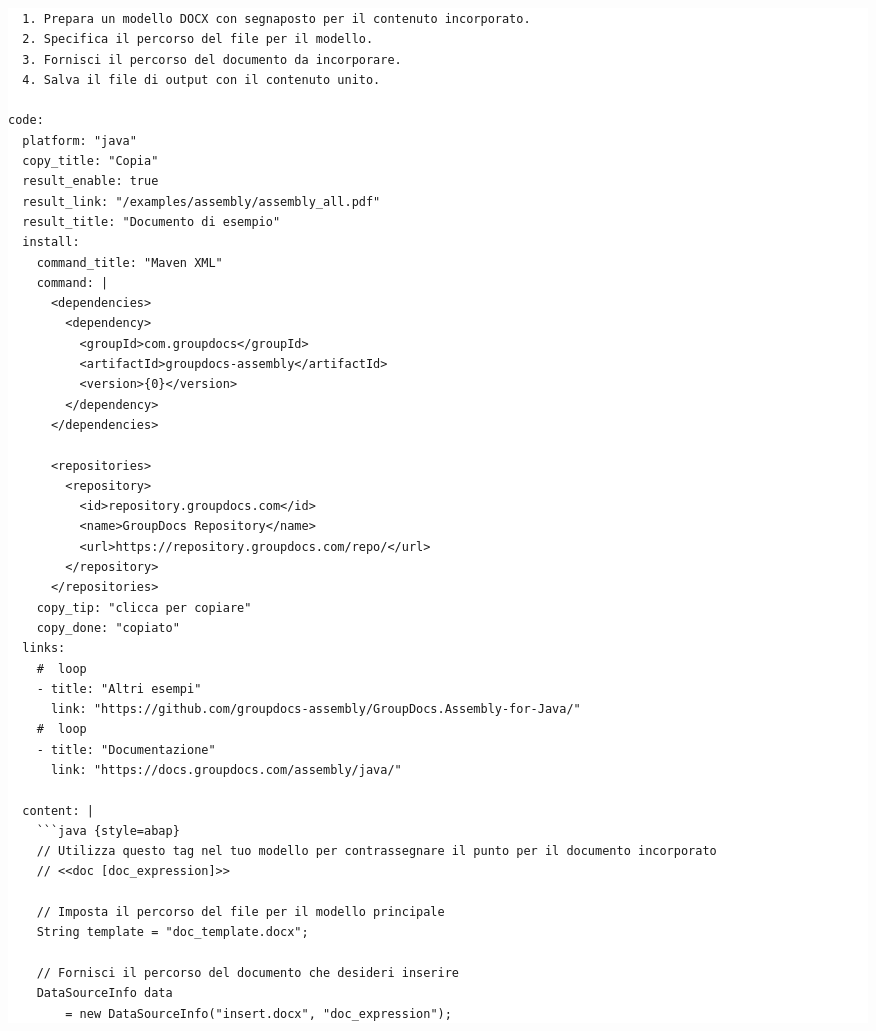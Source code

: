       1. Prepara un modello DOCX con segnaposto per il contenuto incorporato.
      2. Specifica il percorso del file per il modello.
      3. Fornisci il percorso del documento da incorporare.
      4. Salva il file di output con il contenuto unito.
   
    code:
      platform: "java"
      copy_title: "Copia"
      result_enable: true
      result_link: "/examples/assembly/assembly_all.pdf"
      result_title: "Documento di esempio"
      install:
        command_title: "Maven XML"
        command: |
          <dependencies>
            <dependency>
              <groupId>com.groupdocs</groupId>
              <artifactId>groupdocs-assembly</artifactId>
              <version>{0}</version>
            </dependency>
          </dependencies>

          <repositories>
            <repository>
              <id>repository.groupdocs.com</id>
              <name>GroupDocs Repository</name>
              <url>https://repository.groupdocs.com/repo/</url>
            </repository>
          </repositories>
        copy_tip: "clicca per copiare"
        copy_done: "copiato"
      links:
        #  loop
        - title: "Altri esempi"
          link: "https://github.com/groupdocs-assembly/GroupDocs.Assembly-for-Java/"
        #  loop
        - title: "Documentazione"
          link: "https://docs.groupdocs.com/assembly/java/"
          
      content: |
        ```java {style=abap}
        // Utilizza questo tag nel tuo modello per contrassegnare il punto per il documento incorporato
        // <<doc [doc_expression]>>

        // Imposta il percorso del file per il modello principale
        String template = "doc_template.docx";

        // Fornisci il percorso del documento che desideri inserire
        DataSourceInfo data 
            = new DataSourceInfo("insert.docx", "doc_expression");
